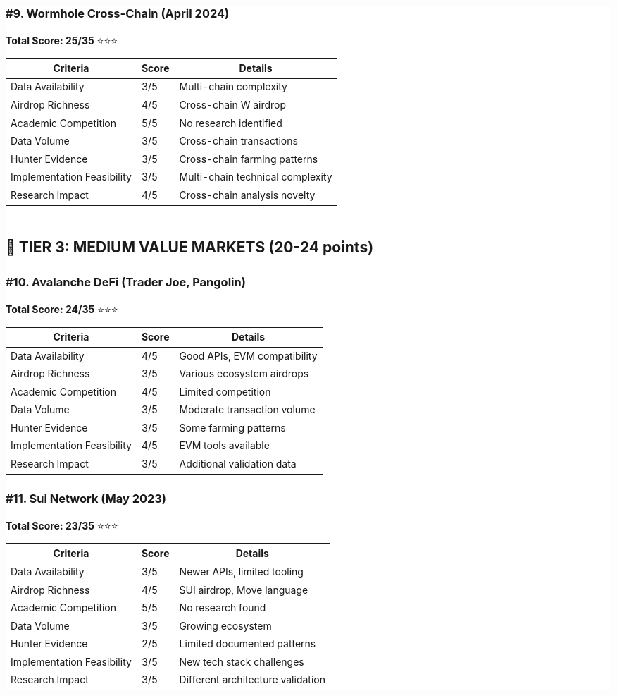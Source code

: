 ### **#9. Wormhole Cross-Chain (April 2024)**
**Total Score: 25/35** ⭐⭐⭐

| Criteria | Score | Details |
|----------|-------|---------|
| Data Availability | 3/5 | Multi-chain complexity |
| Airdrop Richness | 4/5 | Cross-chain W airdrop |
| Academic Competition | 5/5 | No research identified |
| Data Volume | 3/5 | Cross-chain transactions |
| Hunter Evidence | 3/5 | Cross-chain farming patterns |
| Implementation Feasibility | 3/5 | Multi-chain technical complexity |
| Research Impact | 4/5 | Cross-chain analysis novelty |

---

## 🥉 **TIER 3: MEDIUM VALUE MARKETS (20-24 points)**

### **#10. Avalanche DeFi (Trader Joe, Pangolin)**
**Total Score: 24/35** ⭐⭐⭐

| Criteria | Score | Details |
|----------|-------|---------|
| Data Availability | 4/5 | Good APIs, EVM compatibility |
| Airdrop Richness | 3/5 | Various ecosystem airdrops |
| Academic Competition | 4/5 | Limited competition |
| Data Volume | 3/5 | Moderate transaction volume |
| Hunter Evidence | 3/5 | Some farming patterns |
| Implementation Feasibility | 4/5 | EVM tools available |
| Research Impact | 3/5 | Additional validation data |

### **#11. Sui Network (May 2023)**
**Total Score: 23/35** ⭐⭐⭐

| Criteria | Score | Details |
|----------|-------|---------|
| Data Availability | 3/5 | Newer APIs, limited tooling |
| Airdrop Richness | 4/5 | SUI airdrop, Move language |
| Academic Competition | 5/5 | No research found |
| Data Volume | 3/5 | Growing ecosystem |
| Hunter Evidence | 2/5 | Limited documented patterns |
| Implementation Feasibility | 3/5 | New tech stack challenges |
| Research Impact | 3/5 | Different architecture validation |
